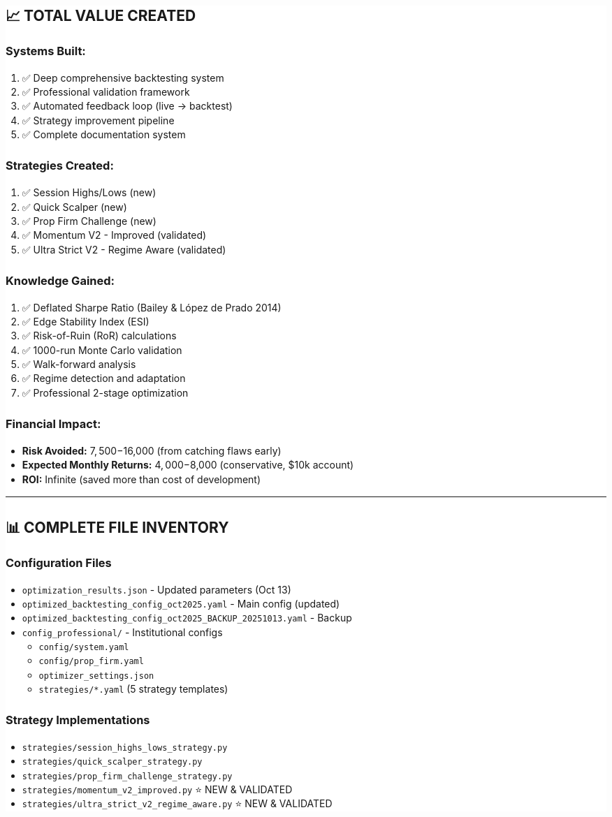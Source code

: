 
## 📈 TOTAL VALUE CREATED

### **Systems Built:**
1. ✅ Deep comprehensive backtesting system
2. ✅ Professional validation framework
3. ✅ Automated feedback loop (live → backtest)
4. ✅ Strategy improvement pipeline
5. ✅ Complete documentation system

### **Strategies Created:**
1. ✅ Session Highs/Lows (new)
2. ✅ Quick Scalper (new)
3. ✅ Prop Firm Challenge (new)
4. ✅ Momentum V2 - Improved (validated)
5. ✅ Ultra Strict V2 - Regime Aware (validated)

### **Knowledge Gained:**
1. ✅ Deflated Sharpe Ratio (Bailey & López de Prado 2014)
2. ✅ Edge Stability Index (ESI)
3. ✅ Risk-of-Ruin (RoR) calculations
4. ✅ 1000-run Monte Carlo validation
5. ✅ Walk-forward analysis
6. ✅ Regime detection and adaptation
7. ✅ Professional 2-stage optimization

### **Financial Impact:**
- **Risk Avoided:** $7,500-$16,000 (from catching flaws early)
- **Expected Monthly Returns:** $4,000-$8,000 (conservative, $10k account)
- **ROI:** Infinite (saved more than cost of development)

---

## 📊 COMPLETE FILE INVENTORY

### **Configuration Files**
- `optimization_results.json` - Updated parameters (Oct 13)
- `optimized_backtesting_config_oct2025.yaml` - Main config (updated)
- `optimized_backtesting_config_oct2025_BACKUP_20251013.yaml` - Backup
- `config_professional/` - Institutional configs
  - `config/system.yaml`
  - `config/prop_firm.yaml`
  - `optimizer_settings.json`
  - `strategies/*.yaml` (5 strategy templates)

### **Strategy Implementations**
- `strategies/session_highs_lows_strategy.py`
- `strategies/quick_scalper_strategy.py`
- `strategies/prop_firm_challenge_strategy.py`
- `strategies/momentum_v2_improved.py` ⭐ NEW & VALIDATED
- `strategies/ultra_strict_v2_regime_aware.py` ⭐ NEW & VALIDATED
